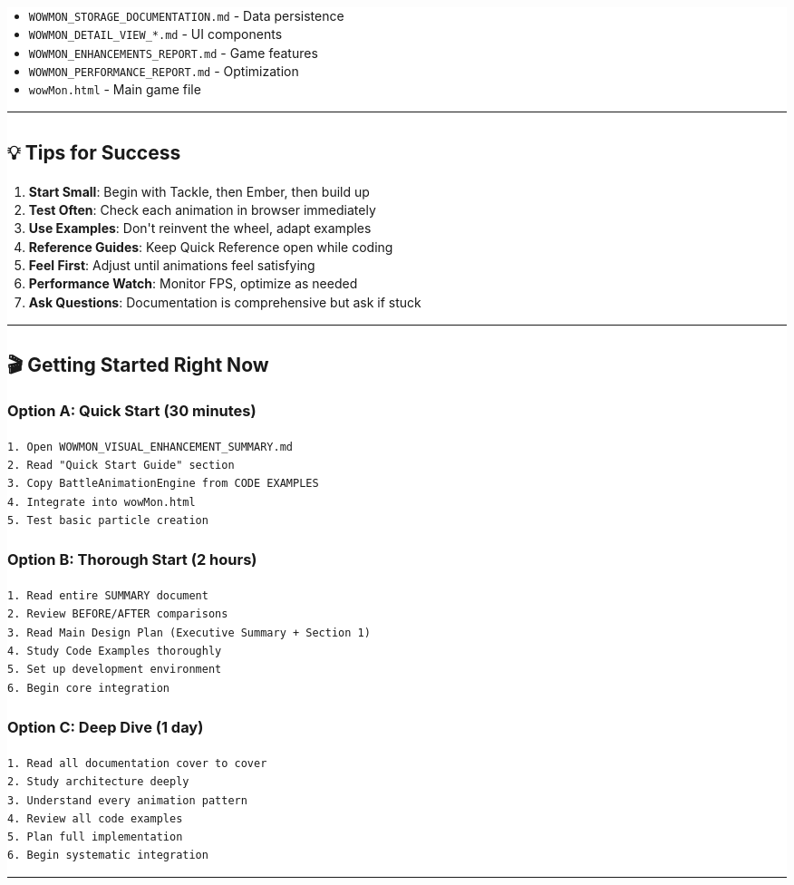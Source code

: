 - `WOWMON_STORAGE_DOCUMENTATION.md` - Data persistence
- `WOWMON_DETAIL_VIEW_*.md` - UI components
- `WOWMON_ENHANCEMENTS_REPORT.md` - Game features
- `WOWMON_PERFORMANCE_REPORT.md` - Optimization
- `wowMon.html` - Main game file

---

## 💡 Tips for Success

1. **Start Small**: Begin with Tackle, then Ember, then build up
2. **Test Often**: Check each animation in browser immediately
3. **Use Examples**: Don't reinvent the wheel, adapt examples
4. **Reference Guides**: Keep Quick Reference open while coding
5. **Feel First**: Adjust until animations feel satisfying
6. **Performance Watch**: Monitor FPS, optimize as needed
7. **Ask Questions**: Documentation is comprehensive but ask if stuck

---

## 🎬 Getting Started Right Now

### Option A: Quick Start (30 minutes)
```
1. Open WOWMON_VISUAL_ENHANCEMENT_SUMMARY.md
2. Read "Quick Start Guide" section
3. Copy BattleAnimationEngine from CODE EXAMPLES
4. Integrate into wowMon.html
5. Test basic particle creation
```

### Option B: Thorough Start (2 hours)
```
1. Read entire SUMMARY document
2. Review BEFORE/AFTER comparisons
3. Read Main Design Plan (Executive Summary + Section 1)
4. Study Code Examples thoroughly
5. Set up development environment
6. Begin core integration
```

### Option C: Deep Dive (1 day)
```
1. Read all documentation cover to cover
2. Study architecture deeply
3. Understand every animation pattern
4. Review all code examples
5. Plan full implementation
6. Begin systematic integration
```

---

